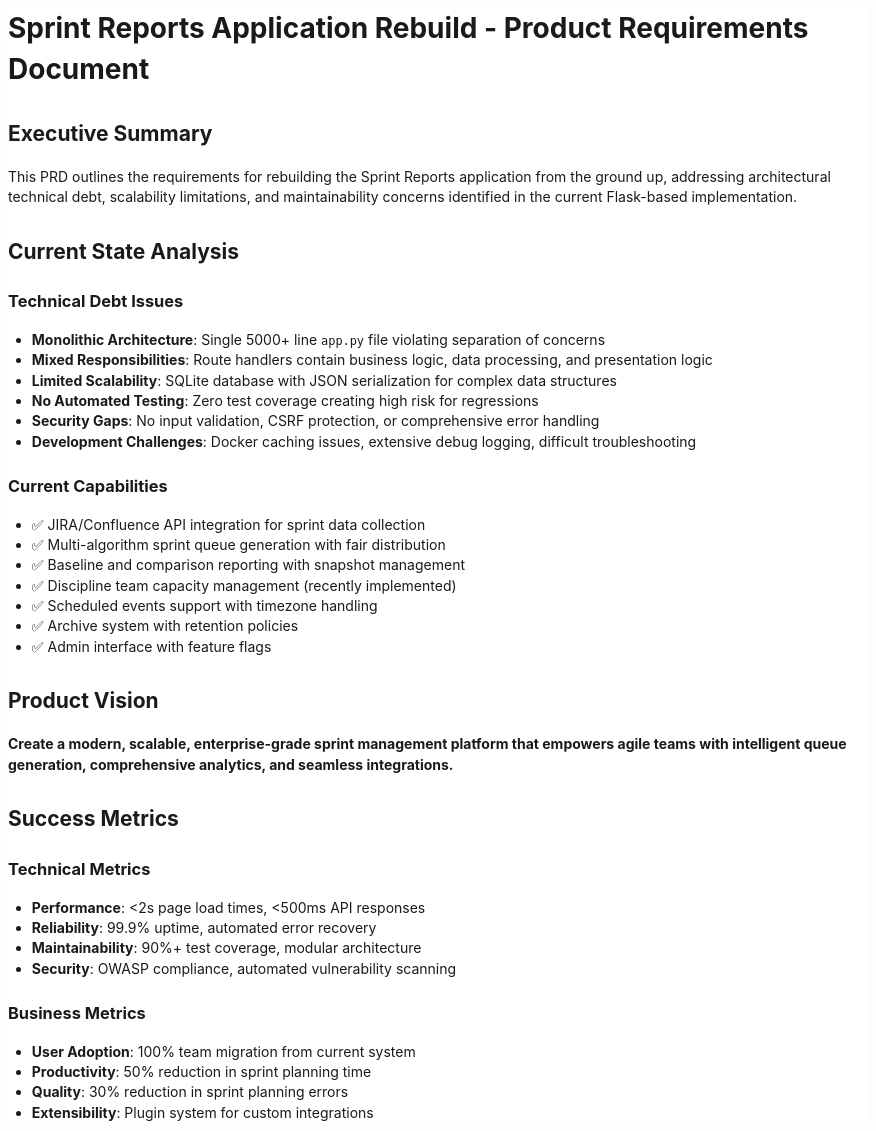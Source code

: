 # Sprint Reports Application Rebuild - Product Requirements Document

## Executive Summary

This PRD outlines the requirements for rebuilding the Sprint Reports application from the ground up, addressing architectural technical debt, scalability limitations, and maintainability concerns identified in the current Flask-based implementation.

## Current State Analysis

### Technical Debt Issues
- **Monolithic Architecture**: Single 5000+ line `app.py` file violating separation of concerns
- **Mixed Responsibilities**: Route handlers contain business logic, data processing, and presentation logic
- **Limited Scalability**: SQLite database with JSON serialization for complex data structures  
- **No Automated Testing**: Zero test coverage creating high risk for regressions
- **Security Gaps**: No input validation, CSRF protection, or comprehensive error handling
- **Development Challenges**: Docker caching issues, extensive debug logging, difficult troubleshooting

### Current Capabilities
- ✅ JIRA/Confluence API integration for sprint data collection
- ✅ Multi-algorithm sprint queue generation with fair distribution
- ✅ Baseline and comparison reporting with snapshot management
- ✅ Discipline team capacity management (recently implemented)
- ✅ Scheduled events support with timezone handling
- ✅ Archive system with retention policies
- ✅ Admin interface with feature flags

## Product Vision

**Create a modern, scalable, enterprise-grade sprint management platform that empowers agile teams with intelligent queue generation, comprehensive analytics, and seamless integrations.**

## Success Metrics

### Technical Metrics
- **Performance**: <2s page load times, <500ms API responses
- **Reliability**: 99.9% uptime, automated error recovery
- **Maintainability**: 90%+ test coverage, modular architecture
- **Security**: OWASP compliance, automated vulnerability scanning

### Business Metrics  
- **User Adoption**: 100% team migration from current system
- **Productivity**: 50% reduction in sprint planning time
- **Quality**: 30% reduction in sprint planning errors
- **Extensibility**: Plugin system for custom integrations
